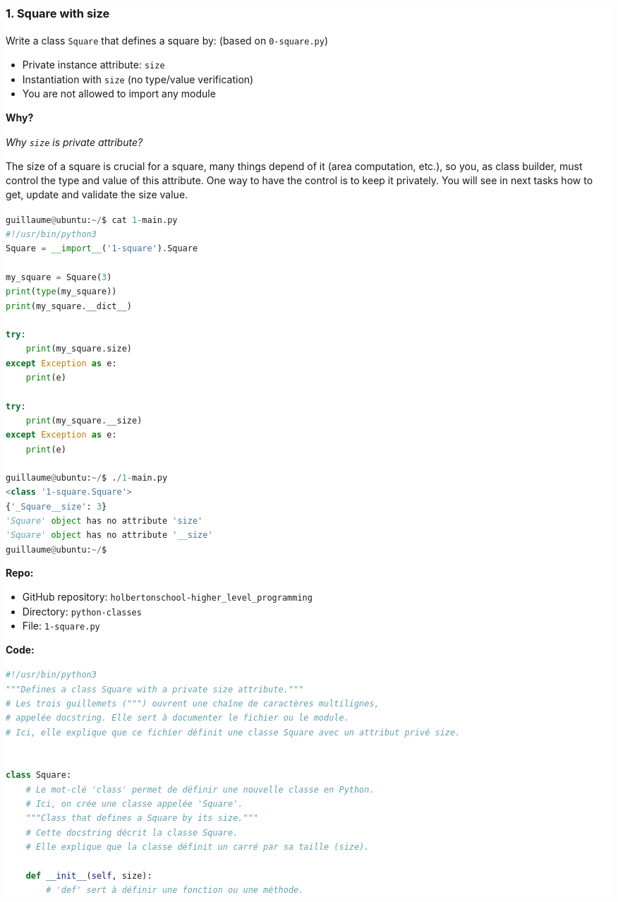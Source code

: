 ### 1. Square with size

Write a class `Square` that defines a square by: (based on `0-square.py`)

- Private instance attribute: `size`
- Instantiation with `size` (no type/value verification)
- You are not allowed to import any module

**Why?**

*Why `size` is private attribute?*

The size of a square is crucial for a square, many things depend of it (area computation, etc.), so you, as class builder, must control the type and value of this attribute. 
One way to have the control is to keep it privately. 
You will see in next tasks how to get, update and validate the size value.

```python
guillaume@ubuntu:~/$ cat 1-main.py
#!/usr/bin/python3
Square = __import__('1-square').Square

my_square = Square(3)
print(type(my_square))
print(my_square.__dict__)

try:
    print(my_square.size)
except Exception as e:
    print(e)

try:
    print(my_square.__size)
except Exception as e:
    print(e)

guillaume@ubuntu:~/$ ./1-main.py
<class '1-square.Square'>
{'_Square__size': 3}
'Square' object has no attribute 'size'
'Square' object has no attribute '__size'
guillaume@ubuntu:~/$ 
```

**Repo:**
- GitHub repository: `holbertonschool-higher_level_programming`
- Directory: `python-classes`
- File: `1-square.py`

**Code:**
```python
#!/usr/bin/python3
"""Defines a class Square with a private size attribute."""
# Les trois guillemets (""") ouvrent une chaîne de caractères multilignes,
# appelée docstring. Elle sert à documenter le fichier ou le module.
# Ici, elle explique que ce fichier définit une classe Square avec un attribut privé size.


class Square:
    # Le mot-clé 'class' permet de définir une nouvelle classe en Python.
    # Ici, on crée une classe appelée 'Square'.
    """Class that defines a Square by its size."""
    # Cette docstring décrit la classe Square.
    # Elle explique que la classe définit un carré par sa taille (size).

    def __init__(self, size):
        # 'def' sert à définir une fonction ou une méthode.
```